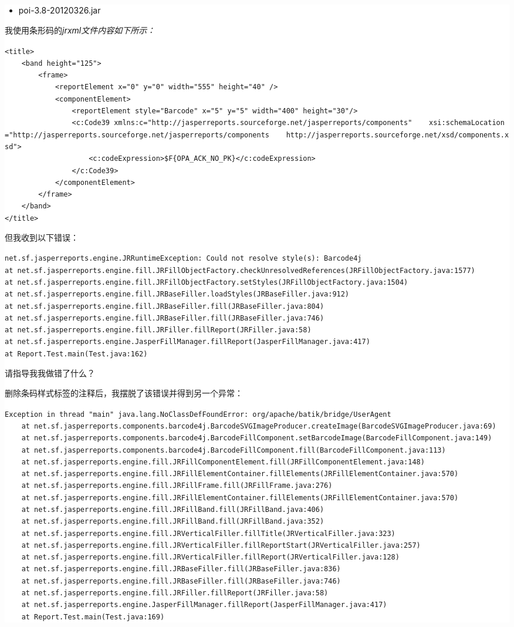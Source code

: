 *   poi-3.8-20120326.jar

我使用条形码的*jrxml文件内容如下所示：*

```
<title>    
    <band height="125">    
        <frame>    
            <reportElement x="0" y="0" width="555" height="40" />    
            <componentElement>    
                <reportElement style="Barcode" x="5" y="5" width="400" height="30"/>    
                <c:Code39 xmlns:c="http://jasperreports.sourceforge.net/jasperreports/components"    xsi:schemaLocation="http://jasperreports.sourceforge.net/jasperreports/components    http://jasperreports.sourceforge.net/xsd/components.xsd">    
                    <c:codeExpression>$F{OPA_ACK_NO_PK}</c:codeExpression>    
                </c:Code39>    
            </componentElement>    
        </frame>    
    </band>    
</title> 
```

但我收到以下错误：

```
net.sf.jasperreports.engine.JRRuntimeException: Could not resolve style(s): Barcode4j
at net.sf.jasperreports.engine.fill.JRFillObjectFactory.checkUnresolvedReferences(JRFillObjectFactory.java:1577)
at net.sf.jasperreports.engine.fill.JRFillObjectFactory.setStyles(JRFillObjectFactory.java:1504)
at net.sf.jasperreports.engine.fill.JRBaseFiller.loadStyles(JRBaseFiller.java:912)
at net.sf.jasperreports.engine.fill.JRBaseFiller.fill(JRBaseFiller.java:804)
at net.sf.jasperreports.engine.fill.JRBaseFiller.fill(JRBaseFiller.java:746)
at net.sf.jasperreports.engine.fill.JRFiller.fillReport(JRFiller.java:58)
at net.sf.jasperreports.engine.JasperFillManager.fillReport(JasperFillManager.java:417)
at Report.Test.main(Test.java:162) 
```

请指导我我做错了什么？

删除条码样式标签的注释后，我摆脱了该错误并得到另一个异常：

```
Exception in thread "main" java.lang.NoClassDefFoundError: org/apache/batik/bridge/UserAgent
    at net.sf.jasperreports.components.barcode4j.BarcodeSVGImageProducer.createImage(BarcodeSVGImageProducer.java:69)
    at net.sf.jasperreports.components.barcode4j.BarcodeFillComponent.setBarcodeImage(BarcodeFillComponent.java:149)
    at net.sf.jasperreports.components.barcode4j.BarcodeFillComponent.fill(BarcodeFillComponent.java:113)
    at net.sf.jasperreports.engine.fill.JRFillComponentElement.fill(JRFillComponentElement.java:148)
    at net.sf.jasperreports.engine.fill.JRFillElementContainer.fillElements(JRFillElementContainer.java:570)
    at net.sf.jasperreports.engine.fill.JRFillFrame.fill(JRFillFrame.java:276)
    at net.sf.jasperreports.engine.fill.JRFillElementContainer.fillElements(JRFillElementContainer.java:570)
    at net.sf.jasperreports.engine.fill.JRFillBand.fill(JRFillBand.java:406)
    at net.sf.jasperreports.engine.fill.JRFillBand.fill(JRFillBand.java:352)
    at net.sf.jasperreports.engine.fill.JRVerticalFiller.fillTitle(JRVerticalFiller.java:323)
    at net.sf.jasperreports.engine.fill.JRVerticalFiller.fillReportStart(JRVerticalFiller.java:257)
    at net.sf.jasperreports.engine.fill.JRVerticalFiller.fillReport(JRVerticalFiller.java:128)
    at net.sf.jasperreports.engine.fill.JRBaseFiller.fill(JRBaseFiller.java:836)
    at net.sf.jasperreports.engine.fill.JRBaseFiller.fill(JRBaseFiller.java:746)
    at net.sf.jasperreports.engine.fill.JRFiller.fillReport(JRFiller.java:58)
    at net.sf.jasperreports.engine.JasperFillManager.fillReport(JasperFillManager.java:417)
    at Report.Test.main(Test.java:169) 
```
